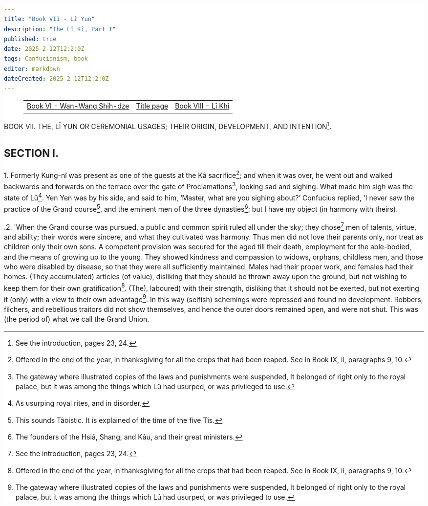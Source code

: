 ```yaml
---
title: "Book VII - Lî Yun"
description: "The Lî Kî, Part I"
published: true
date: 2025-2-12T12:2:0Z
tags: Confucianism, book
editor: markdown
dateCreated: 2025-2-12T12:2:0Z
---
```


<figure class="table chapter-navigator">
  <table>
    <tbody>
      <tr>
        <td>
        <a href="/en/book/Confucianism/The_Li_Ki_Part_I/6">
          <span class="mdi mdi-arrow-left-drop-circle"></span><span class="pl-2">Book VI - Wan-Wang Shih-dze</span>
        </a>
        </td>
        <td>
        <a href="/en/book/Confucianism/The_Li_Ki_Part_I">
          <span class="mdi mdi-book-open-variant"></span><span class="pl-2">Title page</span>
        </a>
        </td>
        <td>
        <a href="/en/book/Confucianism/The_Li_Ki_Part_I/8">
          <span class="pr-2">Book VIII - Lî Khî</span><span class="mdi mdi-arrow-right-drop-circle"></span>
        </a>
        </td>
      </tr>
    </tbody>
  </table>
</figure>

BOOK VII. THE, LÎ YUN OR CEREMONIAL USAGES; THEIR ORIGIN, DEVELOPMENT, AND INTENTION[^1].

## SECTION I.

1\. Formerly Kung-nî was present as one of the guests at the Kâ sacrifice[^2]; and when it was over, he went out and walked backwards and forwards on the terrace over the gate of Proclamations[^3], looking sad and sighing. What made him sigh was the state of Lû[^4]. Yen Yen was by his side, and said to him, ‘Master, what are you sighing about?’ Confucius replied, 'I never saw the practice of the Grand course[^5], and the eminent men of the three dynasties[^6]; but I have my object (in harmony with theirs).

.2. 'When the Grand course was pursued, a public and common spirit ruled all under the sky; they chose[^1] men of talents, virtue, and ability; their words were sincere, and what they cultivated was harmony. Thus men did not love their parents only, nor treat as children only their own sons. A competent provision was secured for the aged till their death, employment for the able-bodied, and the means of growing up to the young. They showed kindness and compassion to widows, orphans, childless men, and those who were disabled by disease, so that they were all sufficiently maintained. Males had their proper work, and females had their homes. (They accumulated) articles (of value), disliking that they should be thrown away upon the ground, but not wishing to keep them for their own gratification[^2]. (The), laboured) with their strength, disliking that it should not be exerted, but not exerting it (only) with a view to their own advantage[^3]. In this way (selfish) schemings were repressed and found no development. Robbers, filchers, and rebellious traitors did not show themselves, and hence the outer doors remained open, and were not shut. This was (the period of) what we call the Grand Union.


[^1]: See the introduction, pages 23, 24.
[^2]: Offered in the end of the year, in thanksgiving for all the crops that had been reaped. See in Book IX, ii, paragraphs 9, 10.
[^3]: The gateway where illustrated copies of the laws and punishments were suspended, It belonged of right only to the royal palace, but it was among the things which Lû had usurped, or was privileged to use.
[^4]: As usurping royal rites, and in disorder.
[^5]: This sounds Tâoistic. It is explained of the time of the five Tîs.
[^6]: The founders of the Hsiâ, Shang, and Kâu, and their great ministers.
[^1]: ‘They chose;’ who are intended by the ‘they?’ Shall we find them in the ‘all under the sky’ of the preceding clause? Callery has:—'Sous le grand régne de la vertu, l'empire était la chose publique. On choisissait pour le gouverneur les hommes éminents,' &c. Khung Ying-tâ explains the clause by 'They made no hereditary princes., Perhaps it would be well to translate passively,—‘Men of virtue and ability were chosen (to govern).’ The writer has before him the Tâoistic period of the primitive simplicity, when there was no necessity for organised government as in after ages.
[^2]: It is rather difficult to construe and translate these two sentences. Callery gives for them, not very successfully:—'Quant aux objets matériels, ceux qu'on n'aimait pas, on les abandonnait (aux personnes qui en avaient besoin), sans les mettre en réserve pour soi. Les choses dont on était capable, on regardait comme fort mauvais de ne pas les faire, lors même que cc n'était pas pour soi.'
[^1]: The Tâoism in this and the preceding paragraph is evident, and we need not be surprised that Wang of Shih-liang should say that they ought not to be ascribed to Confucius. The Khien-lung editors try to weaken the force of his judgment by a theory of misplaced tablets and spurious additions to the text.
[^1]: Compare with this paragraph the ninth in the third Book of the Analects. In that Confucius tells of his visits to Khî and Sung; but says nothing of his finding any book or fragment of a book in either, dwelling instead on the insufficiency of their records. ‘The seasons of Hsü,’ which it is said here ‘he got in Khî,’ is supposed to be the ‘small calendar of Hsiâ,’ preserved by the Greater Tai, and ‘the Khwan Khien’ to have been the ‘Kwei Zhang Yî,’ attributed by many to the Shang dynasty. But all this is very uncertain.
[^2]:  In an unartificial manner, we are told, ‘by placing them on heated stones.’ It is only the last sentence of the paragraph which makes us think that the previous parts have anything to do with sacrifice or religion.
[^3]: Khung Ying-t-â thinks that this describes the practices of the period of ‘the five Tîs.’ The north is the quarter of darkness and decay, the south that of brightness and life. ‘The paragraph teaches us,’ says Hsu Shih-zang, ‘that the burial and other mourning ceremonies were not inventions of later sages, but grew from the natural feelings and sorrow of the earliest men.’
[^1]: This was, says King, ‘the time of the highest antiquity;’ ‘the time,’ says Ying-Lâ, ‘before the five Tîs.’
[^1]: According to Ying-tâ, ‘this is descriptive of the times of Shan Nang in middle antiquity, of the five Tîs, and of the three kings.’ This would extend it over a very long space of time. When it is said that men in their advancing civilisation were able to serve the spirits of the departed and God, the peculiarity of style by which those spirits (literally, the Kwei Shan) are placed before God (Shang Tî) does not fail to attract the notice of the student. The explanation of it was given ingeniously, and I believe correctly, by Dr. Medhurst (Theology of the Chinese, page 78), who says, I it was done, probably, in order to distinguish the one from the other, and to prevent the reader from imagining that the Kwei Shans belonged to the Shang Tî, which mistake might have occurred had the characters been differently arranged! I translate the last sentence in the present tense, the, speaker having, I think, his own times in mind.
[^2]: The ‘dark-coloured’ liquor was water, which was employed in the earliest times, before there was any preparation of liquor made from grain, either by fermentation or distillation, and the use of it was continued in the subsequent times of which this paragraph speaks, in honour of the practice of antiquity; and is continued, probably, to the present day. The other liquors are mentioned in the order of their invention, following one another in the historical line of their discovery, the older always having a nearer and more honourable place.
[^1]: Dr. Medhurst rendered this—‘to bring down the Shans of the upper world, together with the manes of their first ancestors.’ In giving to the two phrases one and the same reference I am following Ying-tâ and others.
[^2]:  The last three observances were in imitation of what was done in the earliest antiquity.
[^3]: In these six things the ways of ‘ middle antiquity’ were observed. The whole paragraph is descriptive of a sacrifice in the ancestral temple under Kâu, where an effort was made to reproduce all sacrificial customs from the earliest times.
[^1]: This last paragraph appears to me to give a very condensed account of the banquet to a ruler's kindred, with which a service in the ancestral temple concluded. Paragraphs 10, 11, 12 are all descriptive of the parts of such a service. Compare the accounts of it in the Shih II, vi, ode 5, and other pieces.
[^2]: B.C. 791-771.
[^3]: B.C. 878-828.
[^4]: That the sacrificial ceremonies of Lû were in many things corrupted in Lû in the time of Confucius is plain to the reader of the Analects. How the corruption first began is a subject of endless controversy. it seems to be established that special privileges were granted in this respect to the duke of Kâu and his son, Po-khin. Guarded at first and innocent, encroachments were made by successive princes, as the vigour, of the royal authority declined; and by-and-by as those princes became themselves more and more weak, their ministers followed in their wake, and usurped the same ceremonies in their own services.
[^1]: See paragraph 12 of the last section.
[^2]: In this way new forms of prayer and benediction came into use, and the old forms were forgotten. The sorcerers; see page 172, paragraph 42.
[^1]: It would be of little use to give representations of those cups, as they are ordinarily figured. Only in Khî, Sung, and Lû could they be used with any degree of propriety. In the times referred to in these paragraphs they were used by other states; which was an act of usurpation.
[^2]: Certain styles of these caps were peculiar to the king, and of course could not be used by inferiors. Others might be used by them, but were kept in public offices, and given out when required. Sometimes they were conferred by special gift; but none could make them for themselves.
[^3]: A Great officer, if he had land, might have a ruler or steward, to whom everything was entrusted; and he might have some sacrificial vessels, but not a complete set. He did not have music at his sacrifices, unless it were by special permission.
[^4]: Compare Deuteronomy xxiv. 5.
[^1]: On this paragraph M. Callery has the following note:—'Très difficile à comprendre dans nos idées, ce passage offre un sens tout simple et naturel aux Chinois, dont la bizarre métaphysique va chercher dans la nature une analogie essentielle entre les accidents divers des êtres, et les phénomènes rationnels ou psychologiques. Ainsi, suivant les philosophes Chinois, tant anciens que modernes, la société présente des inégalités dans ses classes d'individus, comme la terre présente à sa surface des montagnes et des vallées; telle loi provoque l'action et le mouvement, comme les rivières pleines de poissons et les montagnes couvertes de forêts sont des foyers de vie et de développement; telle autre loi impose des obligations humanitaires, comme les temples inspirent la piété filiale envers les ancêtres, ou le respect envers les Dieux. Ces analogies sont quelquefois poussées jusqu'au dernier ridicule; mais les Chinois ne les trouvent jamais forcées, et semblent faire très peu de cas de la logique Européenne, qui ne les admire pas.’
[^1]: ‘If the ruler,’ says Khung Ying-tâ, ‘were to undertake to do all the work of these agencies himself, he would commit many errors. Employing them according to the natural operation of each, the work is easily performed, and without error.’
[^1]: I have here followed the Khien-lung editors in preference to Kang Khang-khang and others. The latter consider that the cunning, passion, and covetousness are those of the men whom the ruler employs,-vices generally found, along with the good qualities belonging to them.
[^2]: It is not easy to see the ground of the reprehension of the devotion of a Great officer which is here implied. ‘The care of the state is a trust committed to the ruler by the sovereign,-he should die in maintaining it. An officer has services to discharge, and not trusts to maintain. When the services can no longer be discharged, he may leave them and save himself’(?).
[^1]: Callery's translation of this paragraph is the following:—'L'homme émane, (pour le moral), de la vertu du Ciel et de la Terre; (pour le physique il émane) de la combinaison des (deux principes) Yin et Yang; (pour la partie spirituelle, il émane) de la réunion des esprits et des Dieux; et pour la forme qui lui est propre, il émane de l'essence la plus subtile des cinq éléments.' To this be subjoins the following note:—'Il m'est difficile de croire que les Chinois eux-mêmes aient jamais rien compris à ces théories androgénésiques, dont tout le mérite gît dans le vague de l'énoncé.' The Khien-lung editors say:—‘The characteristic attributes of Heaven and Earth are blended and hid in the two forces of nature; and this is called the truth that is unlimited. If we speak of those forces in their fundamental character, we call them the Yin and Yang. If we speak of them as they develop their power, we call them Kwei and Shan. If we speak of them as they become substantial, we call them the five elements. And this is what is called the essence of what is meant by the second and fifth lines of the Khien hexagram,’ &c. &c.
[^2]: Callery says here:-' Cest toujours l'application de la théorie des affinités naturelles dont nous avons parlé (see note, p. 281) et dont il importe de bien se pénétrer lorsqu'on veut comprendre quelque chose aux dissertations philosophiques des Chinois.' But after the student has done his best to get hold of the theory, he will often be baffled in trying to follow the applications of it. For example, I cannot get hold of what is said here about the genesis of the moon. Much of the next four paragraphs is very obscure. A little light seems to flash on them from parts of different sections of Book IV, but it is neither bright nor steady.
[^1]: For this paragraph M. Callery gives:—'L'homme est donc le cœur du Ciel et de la Terre, la fine essence des cinq éléments, et vit en mangeant des choses sapides, en distinguant les sons, et en s'habillant de différentes couleurs (contrairement à la brute, dont les goûts sont grossiers, et les instincts sans raison).' Of course the first predicate about man, and, we might almost say, the second also, are metaphorical. ‘La fine essence’ is not a correct translation of the text in the second predicate, the Chinese character so rendered is different from the two characters in paragraph 1. On the former predicate Hsiang An-shih (Sung dynasty) says:—‘The heart of Heaven and Earth is simply benevolence. The perfect benevolence of Heaven and Earth is lodged in man. Given the human body, and forthwith there is the benevolent heart. Hence it is said (Mencius VII, ii, 16), “Man is benevolence;” “Benevolence is the heart of man.” Moreover, the heart of Heaven and Earth is seen in the very idea of life, so that the heart (or kernel) of all fruits is called Zan (###) or benevolence, which is again a name for man (###).’
[^1]: Callery has for this:—‘Les Esprits et les Dieux pour compagnons;’ Medhurst, ‘the Kwei Shins, as the associates.’ Kang and Khung say that by Kwei Shan are to be understood ‘the hills and streams of last section,’ paragraph 12, for ‘those help the respiration of the earth.’
[^2]: See paragraph 10.
[^1]: Callery calls these four creatures 'le cerf, l'aigle, la tortue, et le dragon;' and says:—'D'après la mythologie historique des Chinois, ces quatre animaux ne se montrent sur la terre que sous le règne des empereurs d'une vertu extraordinaire. Alors, la plus grande paix règne dans l'univers; tous les hommes sont heureux; personne ne manque de rien:—C'est l'âge d'or, moins les idées poétiques des Grecs et des Latins.' All the four excepting the tortoise are fabulous animals, and even Confucius believed in them (Ana. IX, 8). The lesson drawn from the text by many is that men's goodness is the pledge of, and the way to, all prosperity.
[^1]: Mang explains ‘all the spirits’ in the first sentence of this paragraph by ‘all the constellations.’ Khung agrees with him. Khan Hâo (Yüan dynasty) explains it of ‘wind, rain, cold, and heat.’ The Khien-lung editors say that the two explanations must be united. But why are these phenomena described as all or ‘the hundred spirits?’ Is it by personification? or a kind of pantheism?
[^2]: Medhurst translated this name by ‘the Supreme One;’ Callery, as I do, by ‘la Grande Unité,’ adding in parentheses, ‘principe de toutes choses.’ Does the name denote what we are to consider an Immaterial Being, acting with wisdom, intention, and goodness? Medhurst came to this conclusion. He says:—‘Thâi Yî (###) must mean the Supreme One, or the infinitely great and undivided one. Bearing in mind also that this paragraph follows another in which Tî (###) the ruling Power, is honoured .With the highest adoration, and that this ruling, Power is the same with the being here called the Supreme One, there can be no doubt that the reference in the whole passage is to the Almighty One who rules over all things’ (Dissertation on the Theology of the Chinese, p. 85). He goes on to say that ‘the Critical Commentary makes this still more plain by saying that this Supreme One is the source of all others, and that he existed before the powers of nature were divided, and before the myriad things were produced, the one only being. The operations ascribed to him ’ of dividing heaven and earth, of revolving light and darkness, of changing the four seasons, and of appointing the various Kwei Shins to their several offices, are all indicative of that omnipotent power which must be ascribed to him alone.' But the operations referred to in this last sentence are mentioned in the text, not as performed by the Supreme One, but as undergone by the Grand Unity. And, moreover, ‘the Critical Commentary’ yields a testimony different from what Dr. Medhurst supposed. Khung Ying-tâ says:—'The name Thâi Yî means the original vapoury matter of chaos, before the separation of heaven and earth (###), and there is nothing in any of the other commentators contrary to this. But the concluding sentence of the paragraph, that ‘The law and authority (of all the lessons in the rules of ceremony) is in Heaven,’ seems to me to imply ‘a recognition (indistinct it may be) of a Power or Being anterior to and independent of the Grand Unity.’ Wû Khang says:—‘The character Thien (Heaven) is used to cover the five things-the Grand Unity, heaven and earth, the (dual force of) Yin and Yang, the four seasons, and the Kwei Shan.’ The attempt, apparent in the whole treatise, to give Tâoistic views a place in the old philosophy of the nation, is prominent here. Medhurst is not correct in saying that the Tî (###) in paragraph 2 is the same as the Thâi Yî in this paragraph, but It, or rather He, is the same as the Thien (###) with which it concludes. The earliest Chinese adopted Thien or Heaven as, the name for the supreme Power, which arose in their minds on the contemplation of the order of 'nature, and the principles of love and righteousness developed in the constitution of man and the course of providence, and proceeded to devise the personal name of Tî or God, as the appellation of this; and neither Tâoism, nor any other form of materialistic philosophising, has succeeded in eradicating the precious inheritance of those two terms from the mind of peasant or scholar.
[^1]: On this comparison Callery says:—'Ce que les Chinois appellent du vin (###) n'étant une autre chose qu'une eau de vie de grains obtenue par la distillation, plus il y a de ferment dans la macération primitive, plus la fermentation vineuse est forte, et plus il y a d'alcool quand on la passe par l'alambic. Dè là cette comparaison entre le degré d'urbanité chez le sage et le degré de force dans le vin.'
[^1]: Kâo Yî in his Filial Miscellanies, Book III, art. 9, contends that these are only different names for the same phenomenon. Few readers will agree with him, though the language means no more than that 'the dews were abundant, and the water of the springs delicious!
[^2]: There must have been some legend which would have explained this language, but I have not succeeded in finding any trace of it.
[^1]: The famous ‘River Map’ from which, it has been fabled, Fû-hsî fashioned his eight trigrams. See vol. xvi, pp. 14-16.